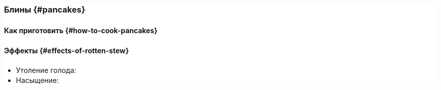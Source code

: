 ### Блины {#pancakes}

#### Как приготовить {#how-to-cook-pancakes}

<ImageZoom
  src="/img/mechanics/more_food/pancakes.png"
  alt="Рецепт создания блинов"
  description="Рецепт создания блинов"
/>

#### Эффекты {#effects-of-rotten-stew}

- Утоление голода: <HungerSaturationIndicator value={10} type="hunger"/>
- Насыщение: <HungerSaturationIndicator value={15} type="saturation"/>